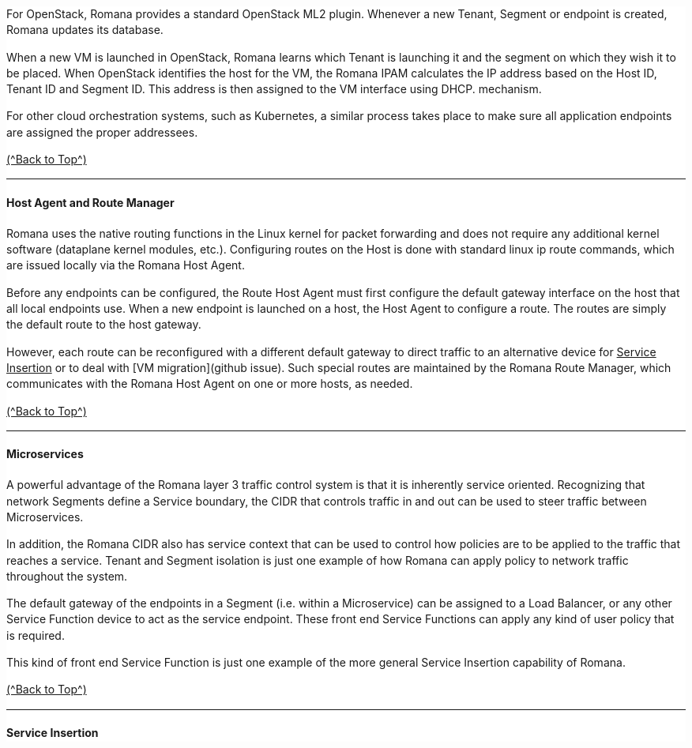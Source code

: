 For OpenStack, Romana provides a standard OpenStack ML2 plugin. Whenever a new Tenant, Segment or endpoint is created, Romana updates its database. 

When a new VM is launched in OpenStack, Romana learns which Tenant is launching it and the segment on which they wish it to be placed. When OpenStack identifies the host for the VM, the Romana IPAM calculates the IP address based on the Host ID, Tenant ID and Segment ID.  This address is then assigned to the VM interface using DHCP. mechanism.

For other cloud orchestration systems, such as Kubernetes, a similar process takes place to make sure all application endpoints are assigned the proper addressees.

[(^Back to Top^)](#topics)

---

#### Host Agent and Route Manager

Romana uses the native routing functions in the Linux kernel for packet forwarding and does not require any additional kernel software (dataplane kernel modules, etc.). Configuring routes on the Host is done with standard linux ip route commands, which are issued locally via the Romana Host Agent. 

Before any endpoints can be configured, the Route Host Agent must first configure the default gateway interface on the host that all local endpoints use. When a new endpoint is launched on a host, the Host Agent to configure a route. The routes are simply the default route to the host gateway. 

However, each route can be reconfigured with a different default gateway to direct traffic to an alternative device for [Service Insertion](#service-insertion) or to deal with [VM migration](github issue). Such special routes are maintained by the Romana Route Manager, which communicates with the Romana Host Agent on one or more hosts, as needed.


[(^Back to Top^)](#topics)

---

#### Microservices

A powerful advantage of the Romana layer 3 traffic control system is that it is inherently service oriented. Recognizing that network Segments define a Service boundary, the CIDR that controls traffic in and out can be used to steer traffic between Microservices.

In addition, the Romana CIDR also has service context that can be used to control how policies are to be applied to the traffic that reaches a service. Tenant and Segment isolation is just one example of how Romana can apply policy to network traffic throughout the system.

The default gateway of the endpoints in a Segment (i.e. within a Microservice) can be assigned to a Load Balancer, or any other Service Function device to act as the service endpoint. These front end Service Functions can apply any kind of user policy that is required. 

This kind of front end Service Function is just one example of the more general Service Insertion capability of Romana.

[(^Back to Top^)](#topics)

---

#### Service Insertion
